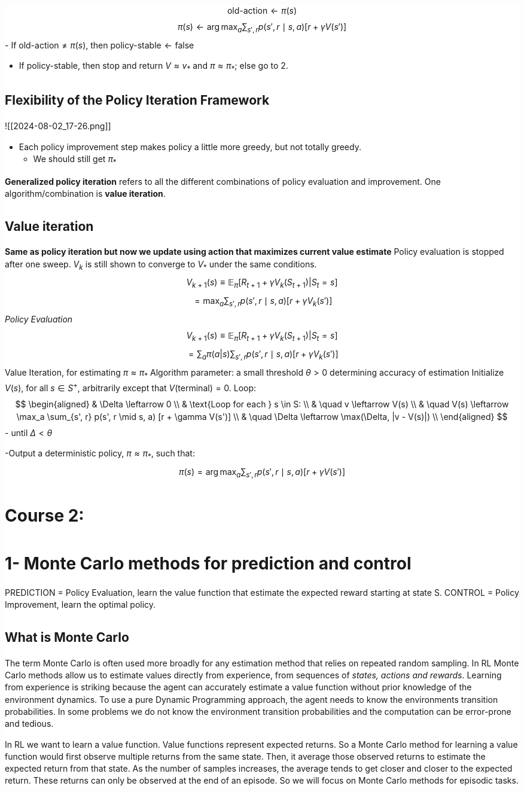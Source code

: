 $$\text{old-action} \leftarrow \pi(s)   $$$$ \pi(s) \leftarrow \arg\max_a \sum_{s', r} p(s', r \mid s, a) [r + \gamma V(s')] $$ - If  $\text{old-action} \neq \pi(s)$, then $\text{policy-stable} \leftarrow \text{false}$ 
- If $\text{policy-stable}$, then stop and return $V \approx v_*$ and  $\pi \approx \pi_*$; else go to 2.  
## Flexibility of the Policy Iteration Framework 
![[2024-08-02_17-26.png]]
- Each policy improvement step makes policy a little more greedy, but not totally greedy.
  - We should still get $\pi_*$

**Generalized policy iteration** refers to all the different combinations of policy evaluation and improvement. One algorithm/combination is **value iteration**.
## Value iteration
**Same as policy iteration but now we update using action that maximizes current value estimate**
Policy evaluation is stopped after one sweep. $V_k$ is still shown to converge to $V_*$ under the same conditions. $$ V_{k+1}(s) \equiv \mathbb{E}_{\pi} [R_{t+1} + \gamma V_k (S_{t+1}) | S_t = s] $$ $$ = \max_a \sum_{s', r} p(s', r \mid s, a) [r + \gamma V_k(s')] $$*Policy Evaluation* $$ V_{k+1}(s) \equiv \mathbb{E}_{\pi} [R_{t+1} + \gamma V_k (S_{t+1}) | S_t = s] $$ $$ = \sum_a \pi(a | s) \sum_{s', r} p(s', r \mid s, a) [r + \gamma V_k(s')] $$  Value Iteration, for estimating $\pi \approx \pi_*$ 
Algorithm parameter: a small threshold $\theta > 0$ determining accuracy of estimation Initialize $V(s)$, for all $s \in S^+$, arbitrarily except that $V(\text{terminal}) = 0$. 
Loop: $$ \begin{aligned} & \Delta \leftarrow 0 \\ & \text{Loop for each } s \in S: \\ & \quad v \leftarrow V(s) \\ & \quad V(s) \leftarrow \max_a \sum_{s', r} p(s', r \mid s, a) [r + \gamma V(s')] \\ & \quad \Delta \leftarrow \max(\Delta, |v - V(s)|) \\ \end{aligned} $$ - until $\Delta < \theta$ 

-Output a deterministic policy, $\pi \approx \pi_*$, such that: $$ \pi(s) = \arg\max_a \sum_{s', r} p(s', r \mid s, a) [r + \gamma V(s')] $$ 
# Course 2: 

# 1- Monte Carlo methods for prediction and control

PREDICTION = Policy Evaluation, learn the value function that estimate the expected reward starting at state S. 
CONTROL = Policy Improvement, learn the optimal policy.

## What is Monte Carlo 
The term Monte Carlo is often used more broadly for any estimation method that relies on repeated random sampling. In RL Monte Carlo methods allow us to estimate values directly from experience, from sequences of *states, actions and rewards*. Learning from experience is striking because the agent can accurately estimate a value function without prior knowledge of the environment dynamics. To use a pure Dynamic Programming approach, the agent needs to know the environments transition probabilities. In some problems we do not know the environment transition probabilities and  the computation can be error-prone and tedious. 

In  RL we want to learn a value function. Value functions represent expected returns. So a Monte Carlo method for learning a value function would first observe multiple returns from the same state. Then, it average those observed returns to estimate the expected return from that state. As the number of samples increases, the average tends to get closer and closer to the expected return. These returns can only be observed at the end of an episode. So we will focus on Monte Carlo methods for episodic tasks. 
